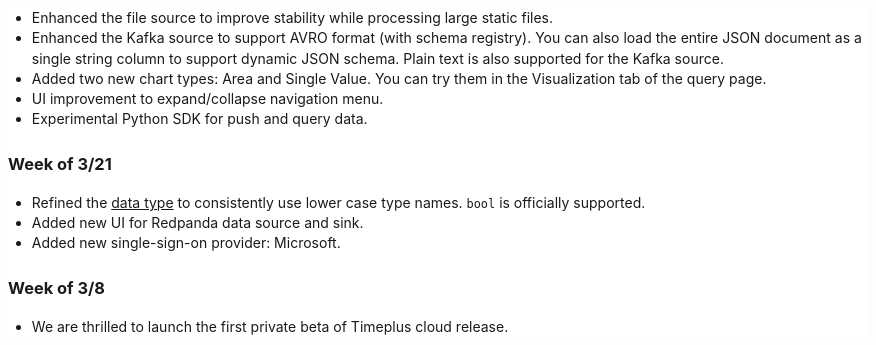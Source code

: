 - Enhanced the file source to improve stability while processing large static files.
- Enhanced the Kafka source to support AVRO format (with schema registry). You can also load the entire JSON document as a single string column to support dynamic JSON schema. Plain text is also supported for the Kafka source.
- Added two new chart types: Area and Single Value. You can try them in the Visualization tab of the query page.
- UI improvement to expand/collapse navigation menu.
- Experimental Python SDK for push and query data.

### Week of 3/21

- Refined the [data type](datatypes) to consistently use lower case type names. `bool` is officially supported.
- Added new UI for Redpanda data source and sink.
- Added new single-sign-on provider: Microsoft.

### Week of 3/8

- We are thrilled to launch the first private beta of Timeplus cloud release.
